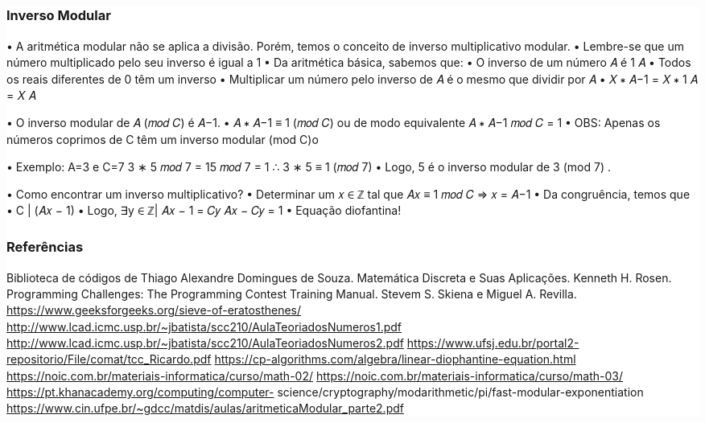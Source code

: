 ### Inverso Modular
• A aritmética modular não se aplica a divisão. Porém, temos o conceito de
inverso multiplicativo modular.
• Lembre-se que um número multiplicado pelo seu inverso é igual a 1
• Da aritmética básica, sabemos que:
• O inverso de um número 𝐴 é 1
𝐴
• Todos os reais diferentes de 0 têm um inverso
• Multiplicar um número pelo inverso de 𝐴 é o mesmo que dividir por 𝐴
• 𝑋 ∗ 𝐴−1 = 𝑋 ∗ 1
𝐴 = 𝑋
𝐴

• O inverso modular de 𝐴 (𝑚𝑜𝑑 𝐶) é 𝐴−1.
• 𝐴 ∗ 𝐴−1 ≡ 1 (𝑚𝑜𝑑 𝐶) ou de modo equivalente 𝐴 ∗ 𝐴−1 𝑚𝑜𝑑 𝐶 = 1
• OBS: Apenas os números coprimos de C têm um inverso modular (mod C)o

• Exemplo: A=3 e C=7
3 ∗ 5 𝑚𝑜𝑑 7 = 15 𝑚𝑜𝑑 7 = 1
∴ 3 ∗ 5 ≡ 1 (𝑚𝑜𝑑 7)
• Logo, 5 é o inverso modular de 3 (mod 7) .

• Como encontrar um inverso multiplicativo?
• Determinar um 𝑥 ∈ ℤ tal que 𝐴𝑥 ≡ 1 𝑚𝑜𝑑 𝐶 ⇒ 𝑥 = 𝐴−1
• Da congruência, temos que
• C | (𝐴𝑥 − 1)
• Logo, ∃y ∈ ℤ| 𝐴𝑥 − 1 = 𝐶𝑦
𝐴𝑥 − 𝐶𝑦 = 1
• Equação diofantina!

### Referências
Biblioteca de códigos de Thiago Alexandre Domingues de Souza.
Matemática Discreta e Suas Aplicações. Kenneth H. Rosen.
Programming Challenges: The Programming Contest Training Manual. Stevem S. Skiena e
Miguel A. Revilla.
https://www.geeksforgeeks.org/sieve-of-eratosthenes/
http://www.lcad.icmc.usp.br/~jbatista/scc210/AulaTeoriadosNumeros1.pdf
http://www.lcad.icmc.usp.br/~jbatista/scc210/AulaTeoriadosNumeros2.pdf
https://www.ufsj.edu.br/portal2-repositorio/File/comat/tcc_Ricardo.pdf
https://cp-algorithms.com/algebra/linear-diophantine-equation.html
https://noic.com.br/materiais-informatica/curso/math-02/
https://noic.com.br/materiais-informatica/curso/math-03/
https://pt.khanacademy.org/computing/computer-
science/cryptography/modarithmetic/pi/fast-modular-exponentiation
https://www.cin.ufpe.br/~gdcc/matdis/aulas/aritmeticaModular_parte2.pdf
